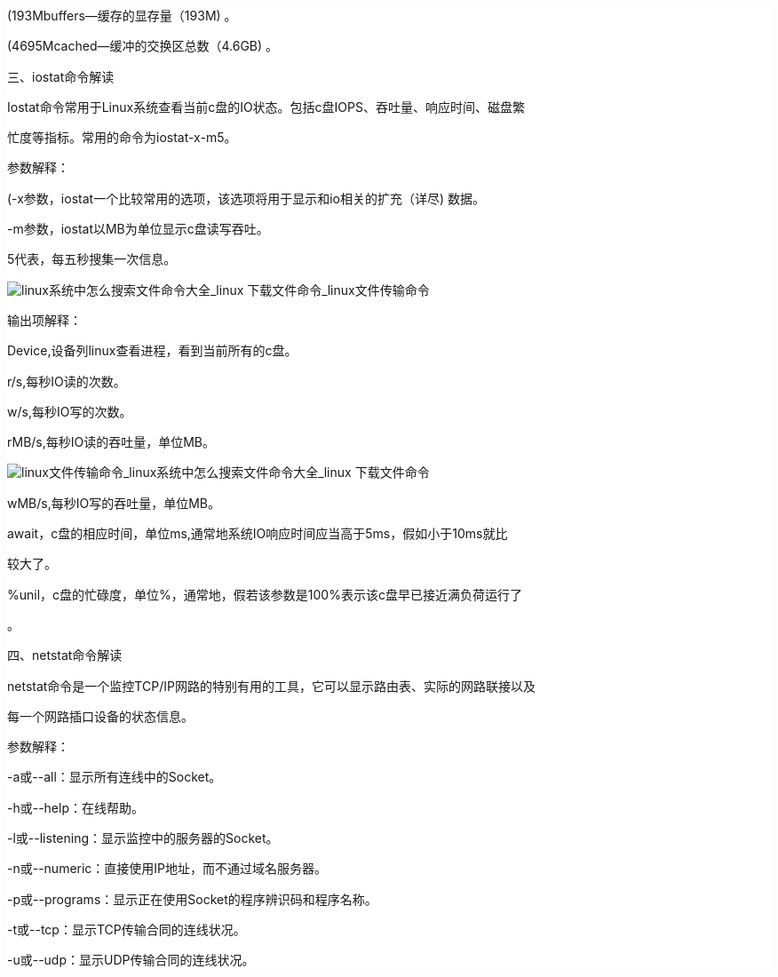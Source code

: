 (193Mbuffers—缓存的显存量（193M) 。

(4695Mcached—缓冲的交换区总数（4.6GB) 。

三、iostat命令解读

Iostat命令常用于Linux系统查看当前c盘的IO状态。包括c盘IOPS、吞吐量、响应时间、磁盘繁

忙度等指标。常用的命令为iostat-x-m5。

参数解释：

(-x参数，iostat一个比较常用的选项，该选项将用于显示和io相关的扩充（详尽) 数据。

-m参数，iostat以MB为单位显示c盘读写吞吐。

5代表，每五秒搜集一次信息。

![linux系统中怎么搜索文件命令大全_linux 下载文件命令_linux文件传输命令](https://www.linuxcool.com/wp-content/uploads/2023/02/1677161428647_1.jpg)

输出项解释：

Device,设备列linux查看进程，看到当前所有的c盘。

r/s,每秒IO读的次数。

w/s,每秒IO写的次数。

rMB/s,每秒IO读的吞吐量，单位MB。

![linux文件传输命令_linux系统中怎么搜索文件命令大全_linux 下载文件命令](https://www.linuxcool.com/wp-content/uploads/2023/02/1677161428647_2.gif)

wMB/s,每秒IO写的吞吐量，单位MB。

await，c盘的相应时间，单位ms,通常地系统IO响应时间应当高于5ms，假如小于10ms就比

较大了。

%unil，c盘的忙碌度，单位%，通常地，假若该参数是100%表示该c盘早已接近满负荷运行了

。

四、netstat命令解读

netstat命令是一个监控TCP/IP网路的特别有用的工具，它可以显示路由表、实际的网路联接以及

每一个网路插口设备的状态信息。

参数解释：

-a或--all：显示所有连线中的Socket。

-h或--help：在线帮助。

-l或--listening：显示监控中的服务器的Socket。

-n或--numeric：直接使用IP地址，而不通过域名服务器。

-p或--programs：显示正在使用Socket的程序辨识码和程序名称。

-t或--tcp：显示TCP传输合同的连线状况。

-u或--udp：显示UDP传输合同的连线状况。
